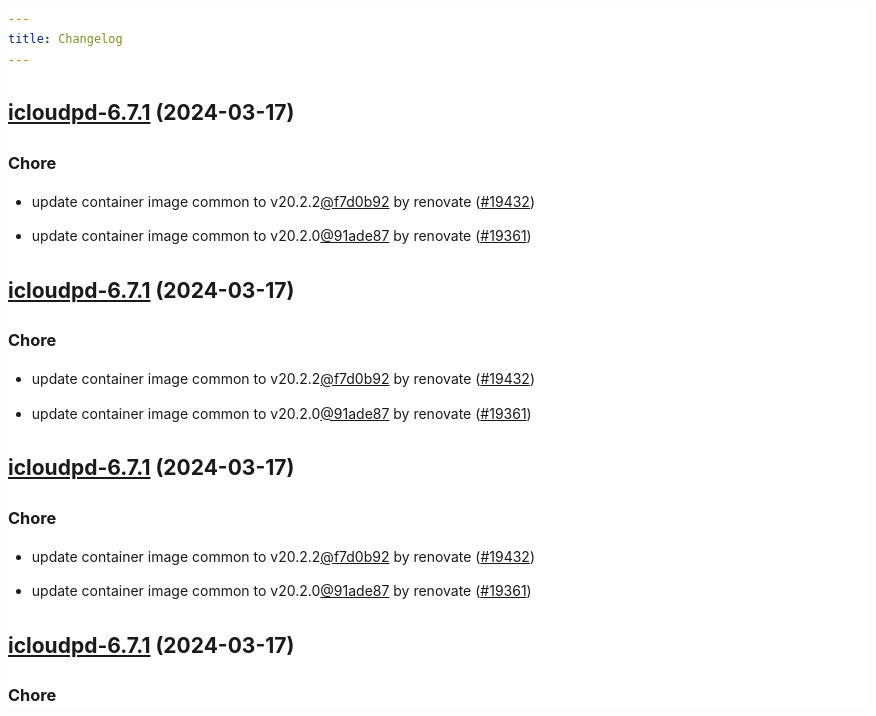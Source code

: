 ```yaml
---
title: Changelog
---
```




## [icloudpd-6.7.1](https://github.com/truecharts/charts/compare/icloudpd-6.6.0...icloudpd-6.7.1) (2024-03-17)

### Chore



- update container image common to v20.2.2[@f7d0b92](https://github.com/f7d0b92) by renovate ([#19432](https://github.com/truecharts/charts/issues/19432))

- update container image common to v20.2.0[@91ade87](https://github.com/91ade87) by renovate ([#19361](https://github.com/truecharts/charts/issues/19361))


## [icloudpd-6.7.1](https://github.com/truecharts/charts/compare/icloudpd-6.6.0...icloudpd-6.7.1) (2024-03-17)

### Chore



- update container image common to v20.2.2[@f7d0b92](https://github.com/f7d0b92) by renovate ([#19432](https://github.com/truecharts/charts/issues/19432))

- update container image common to v20.2.0[@91ade87](https://github.com/91ade87) by renovate ([#19361](https://github.com/truecharts/charts/issues/19361))


## [icloudpd-6.7.1](https://github.com/truecharts/charts/compare/icloudpd-6.6.0...icloudpd-6.7.1) (2024-03-17)

### Chore



- update container image common to v20.2.2[@f7d0b92](https://github.com/f7d0b92) by renovate ([#19432](https://github.com/truecharts/charts/issues/19432))

- update container image common to v20.2.0[@91ade87](https://github.com/91ade87) by renovate ([#19361](https://github.com/truecharts/charts/issues/19361))


## [icloudpd-6.7.1](https://github.com/truecharts/charts/compare/icloudpd-6.6.0...icloudpd-6.7.1) (2024-03-17)

### Chore
